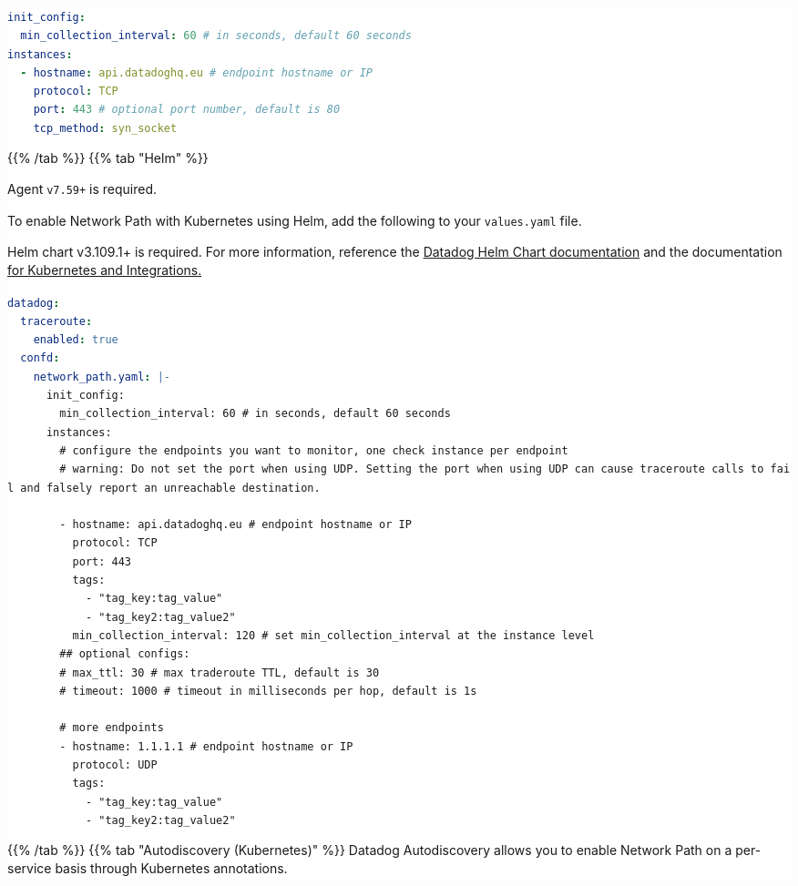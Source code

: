 ```yaml
init_config:
  min_collection_interval: 60 # in seconds, default 60 seconds
instances:
  - hostname: api.datadoghq.eu # endpoint hostname or IP
    protocol: TCP
    port: 443 # optional port number, default is 80
    tcp_method: syn_socket
```

{{% /tab %}}
{{% tab "Helm" %}}

Agent `v7.59+` is required.

To enable Network Path with Kubernetes using Helm, add the following to your `values.yaml` file.

<div class="alert alert-info">Helm chart v3.109.1+ is required. For more information, reference the <a href="https://github.com/DataDog/helm-charts/blob/main/charts/datadog/README.md">Datadog Helm Chart documentation</a> and the documentation <a href="https://docs.datadoghq.com/containers/kubernetes/integrations/?tab=helm#configuration">for Kubernetes and Integrations.</a></div>

  ```yaml
  datadog:
    traceroute:
      enabled: true
    confd:
      network_path.yaml: |-
        init_config:
          min_collection_interval: 60 # in seconds, default 60 seconds
        instances:
          # configure the endpoints you want to monitor, one check instance per endpoint
          # warning: Do not set the port when using UDP. Setting the port when using UDP can cause traceroute calls to fail and falsely report an unreachable destination.

          - hostname: api.datadoghq.eu # endpoint hostname or IP
            protocol: TCP
            port: 443
            tags:
              - "tag_key:tag_value"
              - "tag_key2:tag_value2"
            min_collection_interval: 120 # set min_collection_interval at the instance level
          ## optional configs:
          # max_ttl: 30 # max traderoute TTL, default is 30
          # timeout: 1000 # timeout in milliseconds per hop, default is 1s

          # more endpoints
          - hostname: 1.1.1.1 # endpoint hostname or IP
            protocol: UDP
            tags:
              - "tag_key:tag_value"
              - "tag_key2:tag_value2"
```

{{% /tab %}}
{{% tab "Autodiscovery (Kubernetes)" %}}
Datadog Autodiscovery allows you to enable Network Path on a per-service basis through Kubernetes annotations. 
